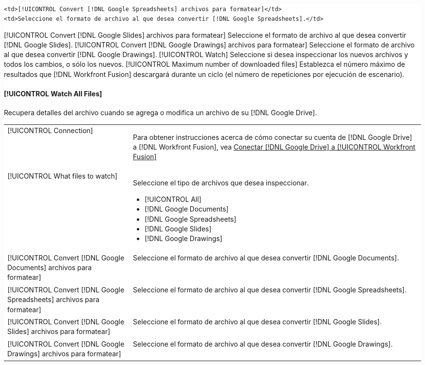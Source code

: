     <td>[!UICONTROL Convert [!DNL Google Spreadsheets] archivos para formatear]</td>
    <td>Seleccione el formato de archivo al que desea convertir [!DNL Google Spreadsheets].</td>
  </tr> 
  <tr>
    <td>[!UICONTROL Convert [!DNL Google Slides] archivos para formatear]</td>
    <td>Seleccione el formato de archivo al que desea convertir [!DNL Google Slides].</td>
  </tr> 
  <tr>
    <td>[!UICONTROL Convert [!DNL Google Drawings] archivos para formatear]</td>
    <td>Seleccione el formato de archivo al que desea convertir [!DNL Google Drawings].</td>
  </tr> 
  <tr>
    <td>[!UICONTROL Watch]</td>
    <td>Seleccione si desea inspeccionar los nuevos archivos y todos los cambios, o sólo los nuevos.</td>
  </tr> 
  <tr> 
    <td>[!UICONTROL Maximum number of downloaded files]</td>
    <td>Establezca el número máximo de resultados que [!DNL Workfront Fusion] descargará durante un ciclo (el número de repeticiones por ejecución de escenario).</td>
  </tr> 
 </tbody> 
</table>

#### [!UICONTROL Watch All Files]

Recupera detalles del archivo cuando se agrega o modifica un archivo de su [!DNL Google Drive].

<table style="table-layout:auto"> 
 <col> 
 <col> 
 <tbody> 
  <tr> 
   <td>[!UICONTROL Connection] </td> 
   <td> <p>Para obtener instrucciones acerca de cómo conectar su cuenta de [!DNL Google Drive] a [!DNL Workfront Fusion], vea <a href="#connecting-google-drive-to-workfront-fusion" class="MCXref xref">Conectar [!DNL Google Drive] a [!UICONTROL Workfront Fusion]</a></p> </td> 
  </tr> 
  <tr> 
   <td>[!UICONTROL What files to watch]</td> 
   <td> <p>Seleccione el tipo de archivos que desea inspeccionar.</p> 
    <ul> 
     <li>[!UICONTROL All]</li> 
     <li>[!DNL Google Documents]</li> 
     <li>[!DNL Google Spreadsheets]</li> 
     <li>[!DNL Google Slides]</li> 
     <li>[!DNL Google Drawings]</li> 
    </ul> </td> 
  </tr> 
  <tr> 
    <td >[!UICONTROL Convert [!DNL Google Documents] archivos para formatear]</td>
    <td>Seleccione el formato de archivo al que desea convertir [!DNL Google Documents].</td>
  </tr> 
  <tr>
    <td>[!UICONTROL Convert [!DNL Google Spreadsheets] archivos para formatear]</td>
    <td>Seleccione el formato de archivo al que desea convertir [!DNL Google Spreadsheets].</td>
  </tr> 
  <tr>
    <td>[!UICONTROL Convert [!DNL Google Slides] archivos para formatear]</td>
    <td>Seleccione el formato de archivo al que desea convertir [!DNL Google Slides].</td>
  </tr> 
  <tr>
    <td>[!UICONTROL Convert [!DNL Google Drawings] archivos para formatear]</td>
    <td>Seleccione el formato de archivo al que desea convertir [!DNL Google Drawings].</td>